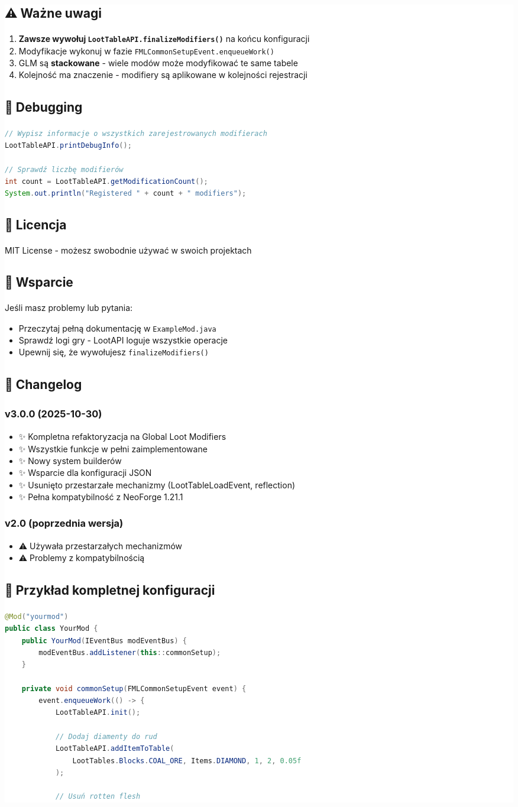 ## ⚠️ Ważne uwagi

1. **Zawsze wywołuj `LootTableAPI.finalizeModifiers()`** na końcu konfiguracji
2. Modyfikacje wykonuj w fazie `FMLCommonSetupEvent.enqueueWork()`
3. GLM są **stackowane** - wiele modów może modyfikować te same tabele
4. Kolejność ma znaczenie - modifiery są aplikowane w kolejności rejestracji

## 🐛 Debugging

```java
// Wypisz informacje o wszystkich zarejestrowanych modifierach
LootTableAPI.printDebugInfo();

// Sprawdź liczbę modifierów
int count = LootTableAPI.getModificationCount();
System.out.println("Registered " + count + " modifiers");
```

## 📜 Licencja

MIT License - możesz swobodnie używać w swoich projektach

## 🤝 Wsparcie

Jeśli masz problemy lub pytania:
- Przeczytaj pełną dokumentację w `ExampleMod.java`
- Sprawdź logi gry - LootAPI loguje wszystkie operacje
- Upewnij się, że wywołujesz `finalizeModifiers()`

## 🔄 Changelog

### v3.0.0 (2025-10-30)
- ✨ Kompletna refaktoryzacja na Global Loot Modifiers
- ✨ Wszystkie funkcje w pełni zaimplementowane
- ✨ Nowy system builderów
- ✨ Wsparcie dla konfiguracji JSON
- ✨ Usunięto przestarzałe mechanizmy (LootTableLoadEvent, reflection)
- ✨ Pełna kompatybilność z NeoForge 1.21.1

### v2.0 (poprzednia wersja)
- ⚠️ Używała przestarzałych mechanizmów
- ⚠️ Problemy z kompatybilnością

## 🎉 Przykład kompletnej konfiguracji

```java
@Mod("yourmod")
public class YourMod {
    public YourMod(IEventBus modEventBus) {
        modEventBus.addListener(this::commonSetup);
    }

    private void commonSetup(FMLCommonSetupEvent event) {
        event.enqueueWork(() -> {
            LootTableAPI.init();

            // Dodaj diamenty do rud
            LootTableAPI.addItemToTable(
                LootTables.Blocks.COAL_ORE, Items.DIAMOND, 1, 2, 0.05f
            );

            // Usuń rotten flesh
```